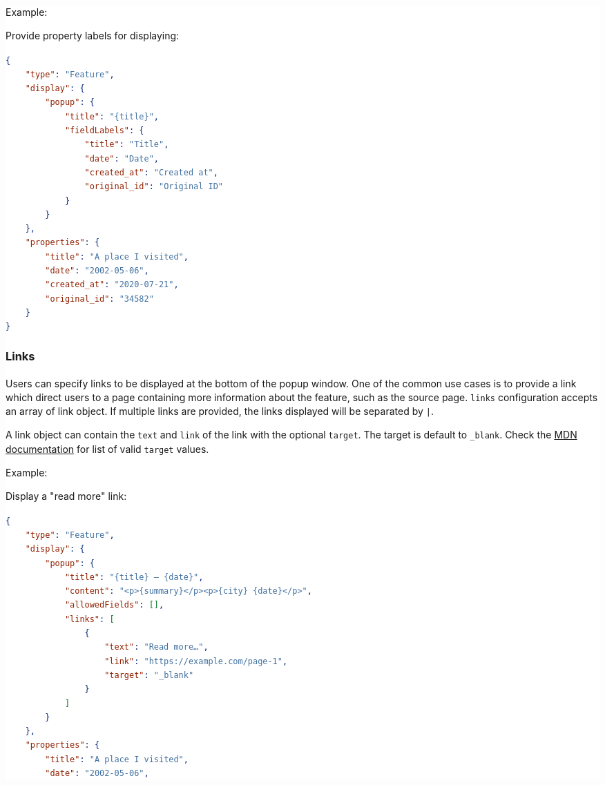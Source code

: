 Example:

Provide property labels for displaying:

```json
{
    "type": "Feature",
    "display": {
        "popup": {
            "title": "{title}",
            "fieldLabels": {
                "title": "Title",
                "date": "Date",
                "created_at": "Created at",
                "original_id": "Original ID"
            }
        }
    },
    "properties": {
        "title": "A place I visited",
        "date": "2002-05-06",
        "created_at": "2020-07-21",
        "original_id": "34582"
    }
}
```

### Links

Users can specify links to be displayed at the bottom of the popup window. One of the common use cases is to provide a
link which direct users to a page containing more information about the feature, such as the source page. `links`
configuration accepts an array of link object. If multiple links are provided, the links displayed will be separated by
`|`.

A link object can contain the `text` and `link` of the link with the optional `target`. The target is default to 
`_blank`. Check the [MDN documentation](https://developer.mozilla.org/en-US/docs/Web/HTML/Element/a) for list of
valid `target` values.

Example:

Display a "read more" link:

```json
{
    "type": "Feature",
    "display": {
        "popup": {
            "title": "{title} – {date}",
            "content": "<p>{summary}</p><p>{city} {date}</p>",
            "allowedFields": [],
            "links": [
                {
                    "text": "Read more…",
                    "link": "https://example.com/page-1",
                    "target": "_blank"
                }
            ]
        }
    },
    "properties": {
        "title": "A place I visited",
        "date": "2002-05-06",
```